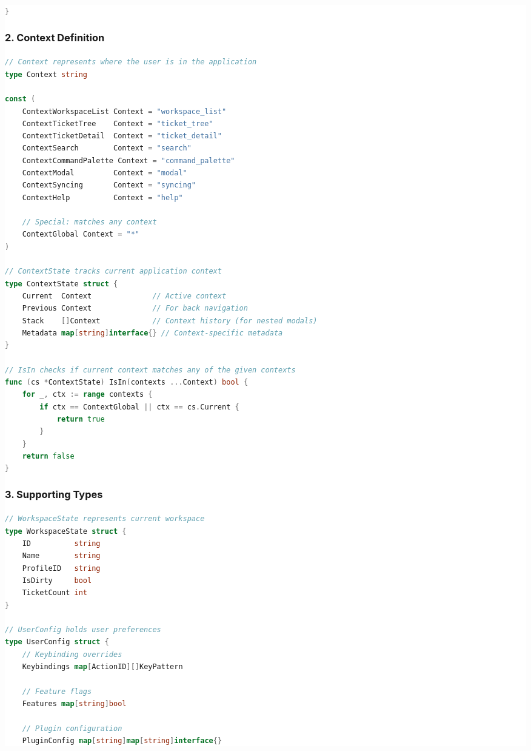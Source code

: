 ```go
}
```

### 2. Context Definition

```go
// Context represents where the user is in the application
type Context string

const (
	ContextWorkspaceList Context = "workspace_list"
	ContextTicketTree    Context = "ticket_tree"
	ContextTicketDetail  Context = "ticket_detail"
	ContextSearch        Context = "search"
	ContextCommandPalette Context = "command_palette"
	ContextModal         Context = "modal"
	ContextSyncing       Context = "syncing"
	ContextHelp          Context = "help"

	// Special: matches any context
	ContextGlobal Context = "*"
)

// ContextState tracks current application context
type ContextState struct {
	Current  Context              // Active context
	Previous Context              // For back navigation
	Stack    []Context            // Context history (for nested modals)
	Metadata map[string]interface{} // Context-specific metadata
}

// IsIn checks if current context matches any of the given contexts
func (cs *ContextState) IsIn(contexts ...Context) bool {
	for _, ctx := range contexts {
		if ctx == ContextGlobal || ctx == cs.Current {
			return true
		}
	}
	return false
}
```

### 3. Supporting Types

```go
// WorkspaceState represents current workspace
type WorkspaceState struct {
	ID          string
	Name        string
	ProfileID   string
	IsDirty     bool
	TicketCount int
}

// UserConfig holds user preferences
type UserConfig struct {
	// Keybinding overrides
	Keybindings map[ActionID][]KeyPattern

	// Feature flags
	Features map[string]bool

	// Plugin configuration
	PluginConfig map[string]map[string]interface{}
```